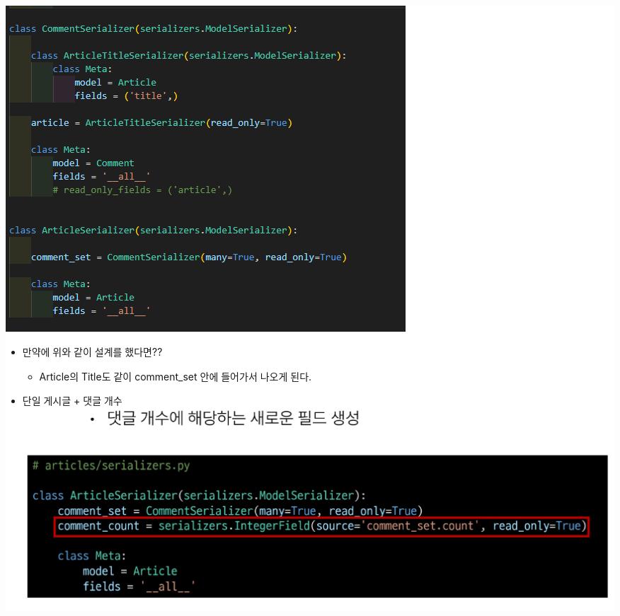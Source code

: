   ![](1016_1019_assets/2023-10-29-16-14-31-image.png)
  
  - 만약에 위와 같이 설계를 했다면??
    
    - Article의 Title도 같이 comment_set 안에 들어가서 나오게 된다.

- 단일 게시글 + 댓글 개수
  ![](1016_1019_assets/2023-10-21-14-01-57-image.png)
  